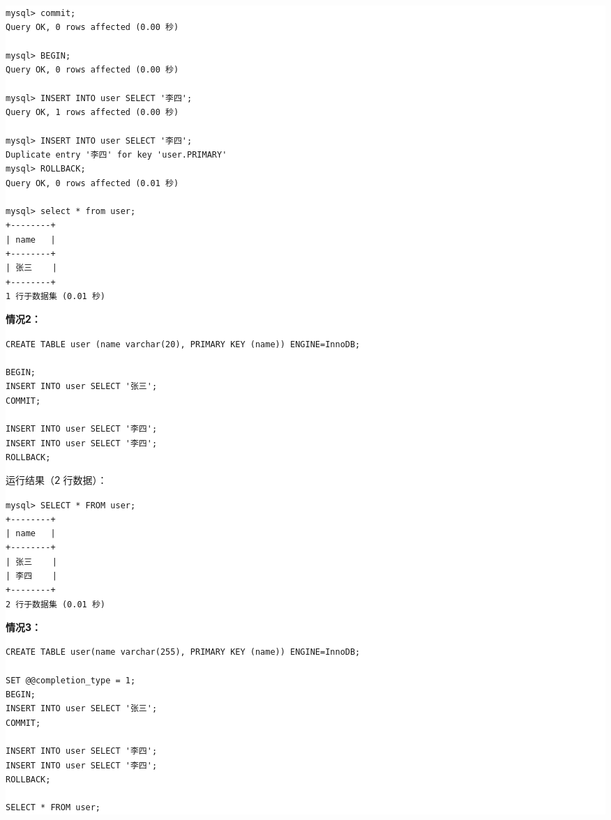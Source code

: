 ```mysql
mysql> commit;
Query OK, 0 rows affected (0.00 秒)

mysql> BEGIN;
Query OK, 0 rows affected (0.00 秒)

mysql> INSERT INTO user SELECT '李四';
Query OK, 1 rows affected (0.00 秒)

mysql> INSERT INTO user SELECT '李四';
Duplicate entry '李四' for key 'user.PRIMARY'
mysql> ROLLBACK;
Query OK, 0 rows affected (0.01 秒)

mysql> select * from user;
+--------+
| name   |
+--------+
| 张三    |
+--------+
1 行于数据集 (0.01 秒)
```

**情况2：**

```mysql
CREATE TABLE user (name varchar(20), PRIMARY KEY (name)) ENGINE=InnoDB;

BEGIN;
INSERT INTO user SELECT '张三';
COMMIT;

INSERT INTO user SELECT '李四';
INSERT INTO user SELECT '李四';
ROLLBACK;
```

运行结果（2 行数据）：

```mysql
mysql> SELECT * FROM user;
+--------+
| name   |
+--------+
| 张三    |
| 李四    |
+--------+
2 行于数据集 (0.01 秒)
```

**情况3：**

```mysql
CREATE TABLE user(name varchar(255), PRIMARY KEY (name)) ENGINE=InnoDB;

SET @@completion_type = 1;
BEGIN;
INSERT INTO user SELECT '张三';
COMMIT;

INSERT INTO user SELECT '李四';
INSERT INTO user SELECT '李四';
ROLLBACK;

SELECT * FROM user;
```
